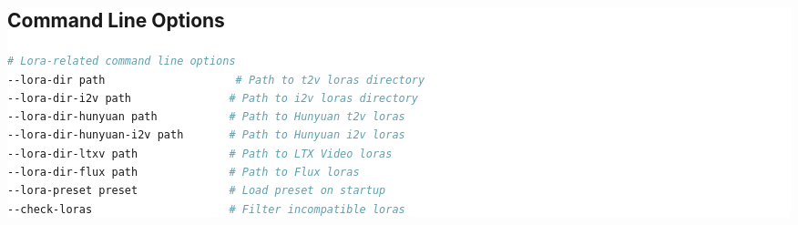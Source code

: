 ## Command Line Options

```bash
# Lora-related command line options
--lora-dir path                    # Path to t2v loras directory
--lora-dir-i2v path               # Path to i2v loras directory  
--lora-dir-hunyuan path           # Path to Hunyuan t2v loras
--lora-dir-hunyuan-i2v path       # Path to Hunyuan i2v loras
--lora-dir-ltxv path              # Path to LTX Video loras
--lora-dir-flux path              # Path to Flux loras
--lora-preset preset              # Load preset on startup
--check-loras                     # Filter incompatible loras
``` 